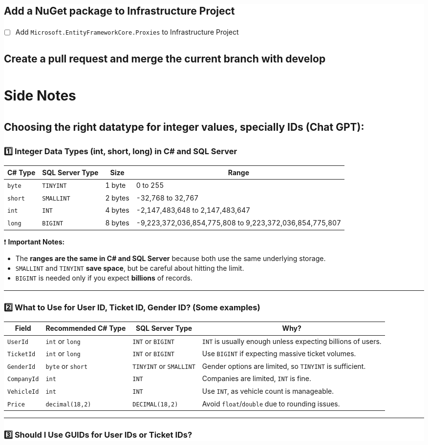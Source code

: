 ## Add a NuGet package to Infrastructure Project
- [ ] Add `Microsoft.EntityFrameworkCore.Proxies` to Infrastructure Project
## Create a pull request and merge the current branch with develop 

# Side Notes
## **Choosing the right datatype for integer values, specially IDs (Chat GPT):**

### **1️⃣ Integer Data Types (int, short, long) in C# and SQL Server**

| **C# Type** | **SQL Server Type** | **Size** | **Range**                                               |
| ----------- | ------------------- | -------- | ------------------------------------------------------- |
| `byte`      | `TINYINT`           | 1 byte   | 0 to 255                                                |
| `short`     | `SMALLINT`          | 2 bytes  | -32,768 to 32,767                                       |
| `int`       | `INT`               | 4 bytes  | -2,147,483,648 to 2,147,483,647                         |
| `long`      | `BIGINT`            | 8 bytes  | -9,223,372,036,854,775,808 to 9,223,372,036,854,775,807 |

❗ **Important Notes:**

- The **ranges are the same in C# and SQL Server** because both use the same underlying storage.
- `SMALLINT` and `TINYINT` **save space**, but be careful about hitting the limit.
- `BIGINT` is needed only if you expect **billions** of records.
---

### **2️⃣ What to Use for User ID, Ticket ID, Gender ID? (Some examples)**

| **Field**   | **Recommended C# Type** | **SQL Server Type**     | **Why?**                                                    |
| ----------- | ----------------------- | ----------------------- | ----------------------------------------------------------- |
| `UserId`    | `int` or `long`         | `INT` or `BIGINT`       | `INT` is usually enough unless expecting billions of users. |
| `TicketId`  | `int` or `long`         | `INT` or `BIGINT`       | Use `BIGINT` if expecting massive ticket volumes.           |
| `GenderId`  | `byte` or `short`       | `TINYINT` or `SMALLINT` | Gender options are limited, so `TINYINT` is sufficient.     |
| `CompanyId` | `int`                   | `INT`                   | Companies are limited, `INT` is fine.                       |
| `VehicleId` | `int`                   | `INT`                   | Use `INT`, as vehicle count is manageable.                  |
| `Price`     | `decimal(18,2)`         | `DECIMAL(18,2)`         | Avoid `float`/`double` due to rounding issues.              |

---

### **3️⃣ Should I Use GUIDs for User IDs or Ticket IDs?**
